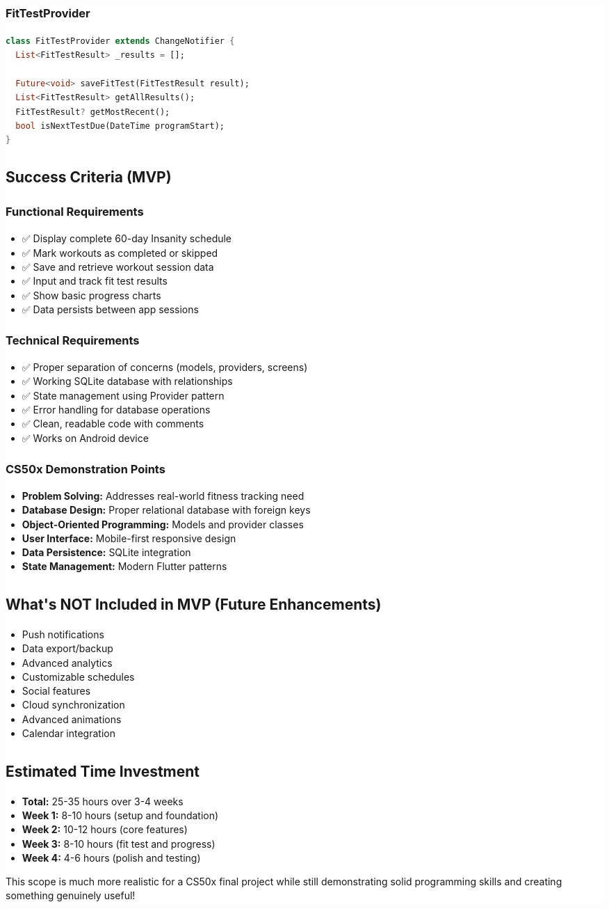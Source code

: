 ### FitTestProvider
```dart
class FitTestProvider extends ChangeNotifier {
  List<FitTestResult> _results = [];
  
  Future<void> saveFitTest(FitTestResult result);
  List<FitTestResult> getAllResults();
  FitTestResult? getMostRecent();
  bool isNextTestDue(DateTime programStart);
}
```

## Success Criteria (MVP)

### Functional Requirements
- ✅ Display complete 60-day Insanity schedule
- ✅ Mark workouts as completed or skipped
- ✅ Save and retrieve workout session data
- ✅ Input and track fit test results
- ✅ Show basic progress charts
- ✅ Data persists between app sessions

### Technical Requirements
- ✅ Proper separation of concerns (models, providers, screens)
- ✅ Working SQLite database with relationships
- ✅ State management using Provider pattern
- ✅ Error handling for database operations
- ✅ Clean, readable code with comments
- ✅ Works on Android device

### CS50x Demonstration Points
- **Problem Solving:** Addresses real-world fitness tracking need
- **Database Design:** Proper relational database with foreign keys
- **Object-Oriented Programming:** Models and provider classes
- **User Interface:** Mobile-first responsive design
- **Data Persistence:** SQLite integration
- **State Management:** Modern Flutter patterns

## What's NOT Included in MVP (Future Enhancements)
- Push notifications
- Data export/backup
- Advanced analytics
- Customizable schedules
- Social features
- Cloud synchronization
- Advanced animations
- Calendar integration

## Estimated Time Investment
- **Total:** 25-35 hours over 3-4 weeks
- **Week 1:** 8-10 hours (setup and foundation)
- **Week 2:** 10-12 hours (core features)
- **Week 3:** 8-10 hours (fit test and progress)
- **Week 4:** 4-6 hours (polish and testing)

This scope is much more realistic for a CS50x final project while still demonstrating solid programming skills and creating something genuinely useful!